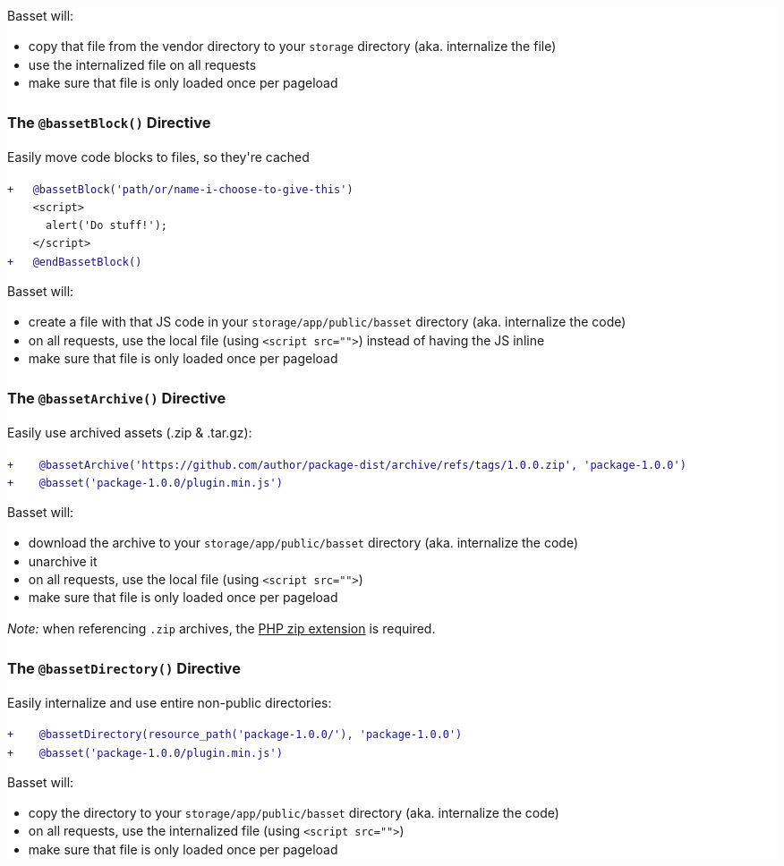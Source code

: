 
Basset will:
- copy that file from the vendor directory to your `storage` directory (aka. internalize the file)
- use the internalized file on all requests
- make sure that file is only loaded once per pageload

### The `@bassetBlock()` Directive

Easily move code blocks to files, so they're cached

```diff
+   @bassetBlock('path/or/name-i-choose-to-give-this')
    <script>
      alert('Do stuff!');
    </script>
+   @endBassetBlock()
```

Basset will:
- create a file with that JS code in your `storage/app/public/basset` directory (aka. internalize the code)
- on all requests, use the local file (using `<script src="">`) instead of having the JS inline
- make sure that file is only loaded once per pageload

### The `@bassetArchive()` Directive

Easily use archived assets (.zip & .tar.gz):

```diff
+    @bassetArchive('https://github.com/author/package-dist/archive/refs/tags/1.0.0.zip', 'package-1.0.0')
+    @basset('package-1.0.0/plugin.min.js')
```

Basset will:
- download the archive to your `storage/app/public/basset` directory (aka. internalize the code)
- unarchive it
- on all requests, use the local file (using `<script src="">`)
- make sure that file is only loaded once per pageload

*Note:* when referencing `.zip` archives, the [PHP zip extension](https://www.php.net/manual/en/book.zip.php) is required.

### The `@bassetDirectory()` Directive

Easily internalize and use entire non-public directories:

```diff
+    @bassetDirectory(resource_path('package-1.0.0/'), 'package-1.0.0')
+    @basset('package-1.0.0/plugin.min.js')
```

Basset will:
- copy the directory to your `storage/app/public/basset` directory (aka. internalize the code)
- on all requests, use the internalized file (using `<script src="">`)
- make sure that file is only loaded once per pageload
